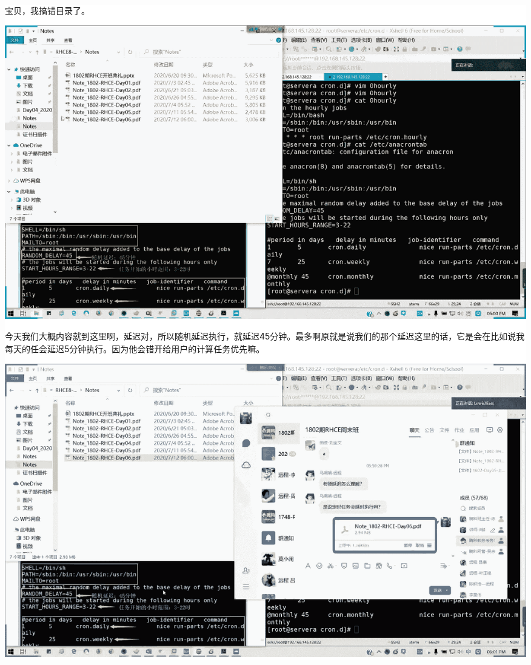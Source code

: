 宝贝，我搞错目录了。

![](img/0abaa9502393c5f97516d4df230d1c2d_189.png)

今天我们大概内容就到这里啊，延迟对，所以随机延迟执行，就延迟45分钟。最多啊原就是说我们的那个延迟这里的话，它是会在比如说我每天的任会延迟5分钟执行。因为他会错开给用户的计算任务优先嘛。



![](img/0abaa9502393c5f97516d4df230d1c2d_191.png)
